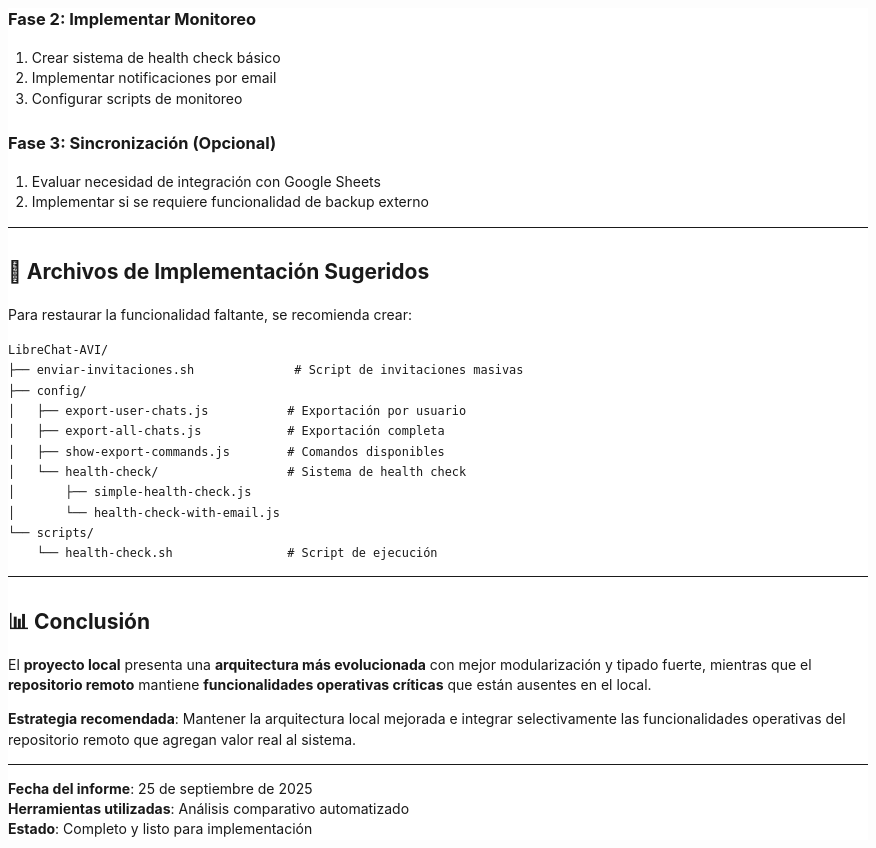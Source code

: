 ### **Fase 2: Implementar Monitoreo**
1. Crear sistema de health check básico
2. Implementar notificaciones por email
3. Configurar scripts de monitoreo

### **Fase 3: Sincronización (Opcional)**
1. Evaluar necesidad de integración con Google Sheets
2. Implementar si se requiere funcionalidad de backup externo

---

## 🔗 Archivos de Implementación Sugeridos

Para restaurar la funcionalidad faltante, se recomienda crear:

```
LibreChat-AVI/
├── enviar-invitaciones.sh              # Script de invitaciones masivas
├── config/
│   ├── export-user-chats.js           # Exportación por usuario
│   ├── export-all-chats.js            # Exportación completa
│   ├── show-export-commands.js        # Comandos disponibles
│   └── health-check/                  # Sistema de health check
│       ├── simple-health-check.js
│       └── health-check-with-email.js
└── scripts/
    └── health-check.sh                # Script de ejecución
```

---

## 📊 Conclusión

El **proyecto local** presenta una **arquitectura más evolucionada** con mejor modularización y tipado fuerte, mientras que el **repositorio remoto** mantiene **funcionalidades operativas críticas** que están ausentes en el local.

**Estrategia recomendada**: Mantener la arquitectura local mejorada e integrar selectivamente las funcionalidades operativas del repositorio remoto que agregan valor real al sistema.

---

**Fecha del informe**: 25 de septiembre de 2025  
**Herramientas utilizadas**: Análisis comparativo automatizado  
**Estado**: Completo y listo para implementación